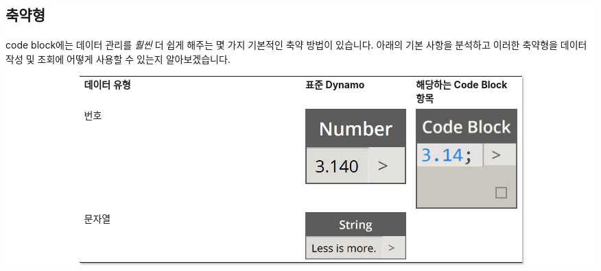 <style>
table{box-shadow: 2px 2px 2px #BBBBBB;max-width:75%;display:block;margin-left: auto;   margin-right: auto }
img{display:block;margin-left: auto;   margin-right: auto }
</style>

## 축약형

code block에는 데이터 관리를 *훨씬* 더 쉽게 해주는 몇 가지 기본적인 축약 방법이 있습니다. 아래의 기본 사항을 분석하고 이러한 축약형을 데이터 작성 및 조회에 어떻게 사용할 수 있는지 알아보겠습니다.

<table>
    <tr>
    <td width="50%"><b>데이터 유형</b></td>
    <td width="25%"><b>표준 Dynamo</b> </td>
    <td width="25%"><b>해당하는 Code Block 항목</b></td>
  </tr>
  <tr>
    <td> 번호</td>
    <td><img src="images/7-3/table/number.jpg"></img> </td>
    <td><img src="images/7-3/table/numberCB.jpg"></img></td>
  </tr>
  <tr>
    <td>문자열</td>
    <td><img src="images/7-3/table/string.jpg"></img> </td>